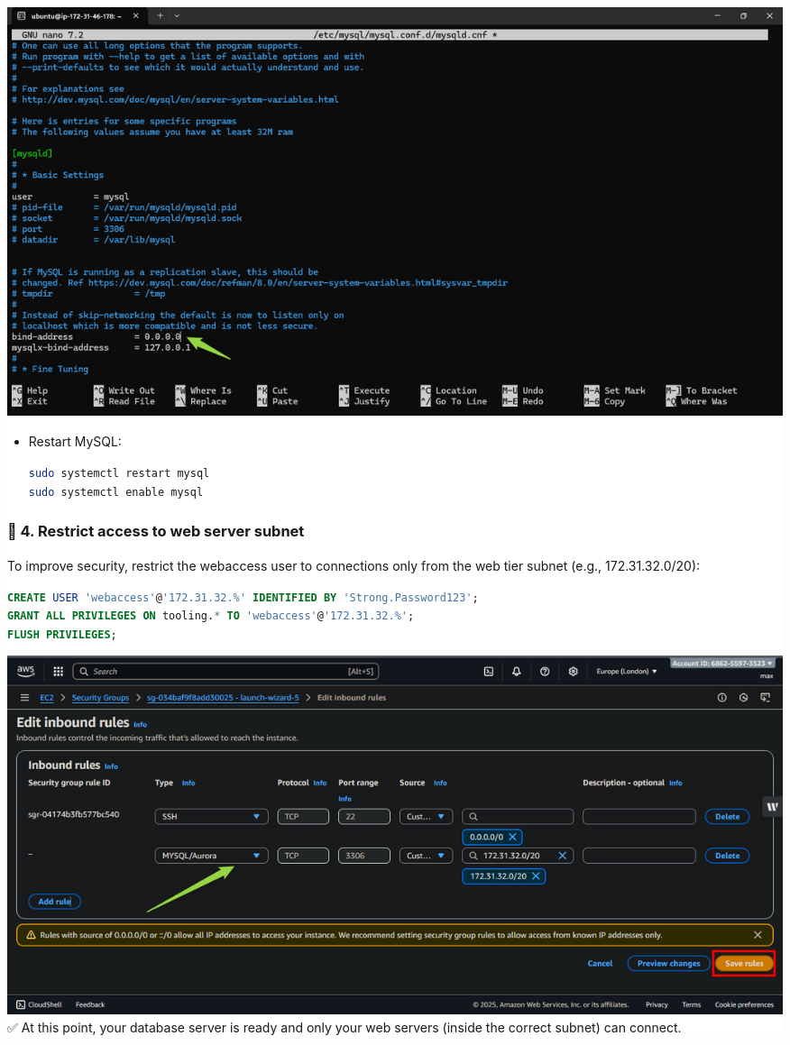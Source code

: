 ![Alt image](images/40b.png)

- Restart MySQL:
    ```bash
    sudo systemctl restart mysql
    sudo systemctl enable mysql
    ```

### 🔹 4. Restrict access to web server subnet

To improve security, restrict the webaccess user to connections only from the web tier subnet (e.g., 172.31.32.0/20):

```sql
CREATE USER 'webaccess'@'172.31.32.%' IDENTIFIED BY 'Strong.Password123';
GRANT ALL PRIVILEGES ON tooling.* TO 'webaccess'@'172.31.32.%';
FLUSH PRIVILEGES;
```
![Alt image](images/41.png)
✅ At this point, your database server is ready and only your web servers (inside the correct subnet) can connect.
